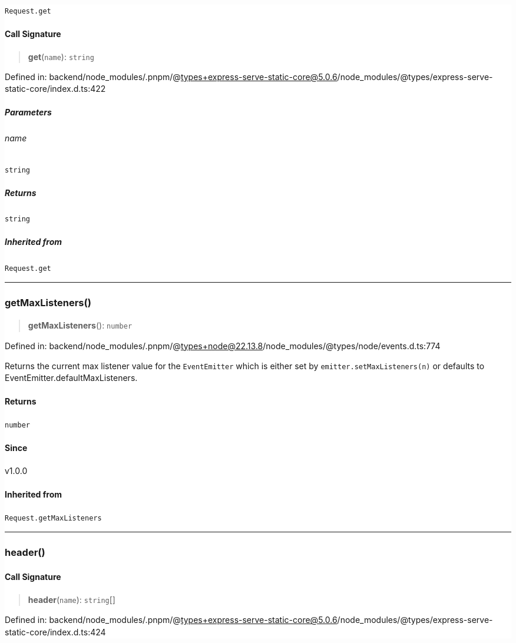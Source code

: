`Request.get`

#### Call Signature

> **get**(`name`): `string`

Defined in: backend/node\_modules/.pnpm/@types+express-serve-static-core@5.0.6/node\_modules/@types/express-serve-static-core/index.d.ts:422

##### Parameters

###### name

`string`

##### Returns

`string`

##### Inherited from

`Request.get`

***

### getMaxListeners()

> **getMaxListeners**(): `number`

Defined in: backend/node\_modules/.pnpm/@types+node@22.13.8/node\_modules/@types/node/events.d.ts:774

Returns the current max listener value for the `EventEmitter` which is either
set by `emitter.setMaxListeners(n)` or defaults to EventEmitter.defaultMaxListeners.

#### Returns

`number`

#### Since

v1.0.0

#### Inherited from

`Request.getMaxListeners`

***

### header()

#### Call Signature

> **header**(`name`): `string`[]

Defined in: backend/node\_modules/.pnpm/@types+express-serve-static-core@5.0.6/node\_modules/@types/express-serve-static-core/index.d.ts:424
